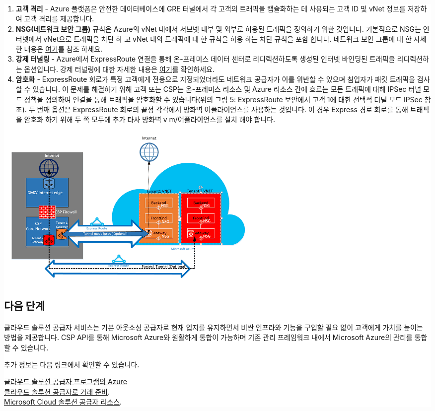 1. **고객 격리** - Azure 플랫폼은 안전한 데이터베이스에 GRE 터널에서 각 고객의 트래픽을 캡슐화하는 데 사용되는 고객 ID 및 vNet 정보를 저장하여 고객 격리를 제공합니다.
2. **NSG(네트워크 보안 그룹)** 규칙은 Azure의 vNet 내에서 서브넷 내부 및 외부로 허용된 트래픽을 정의하기 위한 것입니다. 기본적으로 NSG는 인터넷에서 vNet으로 트래픽을 차단 하 고 vNet 내의 트래픽에 대 한 규칙을 허용 하는 차단 규칙을 포함 합니다. 네트워크 보안 그룹에 대 한 자세한 내용은 [여기](https://azure.microsoft.com/blog/network-security-groups/)를 참조 하세요.
3. **강제 터널링** - Azure에서 ExpressRoute 연결을 통해 온-프레미스 데이터 센터로 리디렉션하도록 생성된 인터넷 바인딩된 트래픽을 리디렉션하는 옵션입니다. 강제 터널링에 대한 자세한 내용은 [여기](expressroute-routing.md#advertising-default-routes)를 확인하세요.  
4. **암호화** - ExpressRoute 회로가 특정 고객에게 전용으로 지정되었더라도 네트워크 공급자가 이를 위반할 수 있으며 침입자가 패킷 트래픽을 검사할 수 있습니다. 이 문제를 해결하기 위해 고객 또는 CSP는 온-프레미스 리소스 및 Azure 리소스 간에 흐르는 모든 트래픽에 대해 IPSec 터널 모드 정책을 정의하여 연결을 통해 트래픽을 암호화할 수 있습니다(위의 그림 5: ExpressRoute 보안에서 고객 1에 대한 선택적 터널 모드 IPSec 참조). 두 번째 옵션은 ExpressRoute 회로의 끝점 각각에서 방화벽 어플라이언스를 사용하는 것입니다. 이 경우 Express 경로 회로를 통해 트래픽을 암호화 하기 위해 두 쪽 모두에 추가 타사 방화벽 v m/어플라이언스를 설치 해야 합니다.

![대체 텍스트](./media/expressroute-for-cloud-solution-providers/expressroute-security.png)  

## <a name="next-steps"></a>다음 단계
클라우드 솔루션 공급자 서비스는 기본 아웃소싱 공급자로 현재 입지를 유지하면서 비싼 인프라와 기능을 구입할 필요 없이 고객에게 가치를 높이는 방법을 제공합니다. CSP API를 통해 Microsoft Azure와 원활하게 통합이 가능하며 기존 관리 프레임워크 내에서 Microsoft Azure의 관리를 통합할 수 있습니다.  

추가 정보는 다음 링크에서 확인할 수 있습니다.

[클라우드 솔루션 공급자 프로그램의 Azure](https://docs.microsoft.com/azure/cloud-solution-provider)  
[클라우드 솔루션 공급자로 거래 준비](https://partner.microsoft.com/solutions/cloud-reseller-pre-launch).  
[Microsoft Cloud 솔루션 공급자 리소스](https://partner.microsoft.com/solutions/cloud-reseller-resources).

